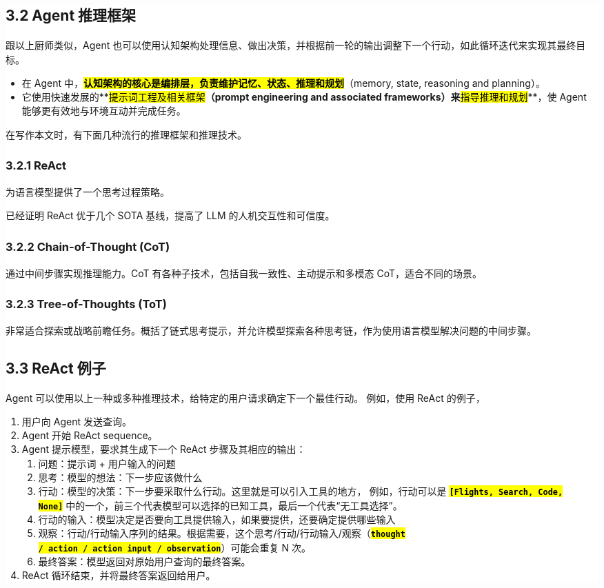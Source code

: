 ## 3.2 Agent 推理框架

跟以上厨师类似，Agent 也可以使用认知架构处理信息、做出决策，并根据前一轮的输出调整下一个行动，如此循环迭代来实现其最终目标。

* 在 Agent 中，**<mark>认知架构的核心是编排层，负责维护记忆、状态、推理和规划</mark>**（memory, state, reasoning and planning）。
* 它使用快速发展的**<mark>提示词工程及相关框架</mark>**（prompt engineering and associated frameworks）来**<mark>指导推理和规划</mark>**，使 Agent 能够更有效地与环境互动并完成任务。

在写作本文时，有下面几种流行的推理框架和推理技术。

### 3.2.1 ReAct

为语言模型提供了一个思考过程策略。

已经证明 ReAct 优于几个 SOTA 基线，提高了 LLM 的人机交互性和可信度。

### 3.2.2 Chain-of-Thought (CoT)

通过中间步骤实现推理能力。CoT 有各种子技术，包括自我一致性、主动提示和多模态 CoT，适合不同的场景。

### 3.2.3 Tree-of-Thoughts (ToT)

非常适合探索或战略前瞻任务。概括了链式思考提示，并允许模型探索各种思考链，作为使用语言模型解决问题的中间步骤。

## 3.3 ReAct 例子

Agent 可以使用以上一种或多种推理技术，给特定的用户请求确定下一个最佳行动。
例如，使用 ReAct 的例子，

1. 用户向 Agent 发送查询。
2. Agent 开始 ReAct sequence。
3. Agent 提示模型，要求其生成下一个 ReAct 步骤及其相应的输出：
   1. 问题：提示词 + 用户输入的问题
   1. 思考：模型的想法：下一步应该做什么
   1. 行动：模型的决策：下一步要采取什么行动。这里就是可以引入工具的地方，
     例如，行动可以是 **<mark><code>[Flights, Search, Code, None]</code></mark>** 中的一个，前三个代表模型可以选择的已知工具，最后一个代表“无工具选择”。
   1. 行动的输入：模型决定是否要向工具提供输入，如果要提供，还要确定提供哪些输入
   1. 观察：行动/行动输入序列的结果。根据需要，这个思考/行动/行动输入/观察（**<mark><code>thought / action / action input / observation</code></mark>**）可能会重复 N 次。
   1. 最终答案：模型返回对原始用户查询的最终答案。
4. ReAct 循环结束，并将最终答案返回给用户。
